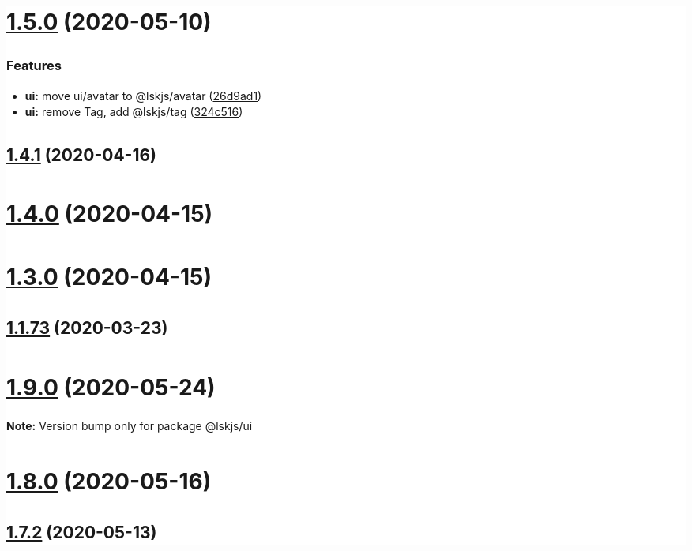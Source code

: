 # [1.5.0](https://github.com/lskjs/ux/tree/master/packages/ui/compare/v1.1.94...v1.5.0) (2020-05-10)


### Features

* **ui:** move ui/avatar to @lskjs/avatar ([26d9ad1](https://github.com/lskjs/ux/tree/master/packages/ui/commit/26d9ad1c38a59ced4cc283e59e4cf3f8130b308c))
* **ui:** remove Tag, add @lskjs/tag ([324c516](https://github.com/lskjs/ux/tree/master/packages/ui/commit/324c5167e21b22a4601c5bc1ebdea7fd4a7393b0))



## [1.4.1](https://github.com/lskjs/ux/tree/master/packages/ui/compare/v1.4.0...v1.4.1) (2020-04-16)



# [1.4.0](https://github.com/lskjs/ux/tree/master/packages/ui/compare/v1.3.0...v1.4.0) (2020-04-15)



# [1.3.0](https://github.com/lskjs/ux/tree/master/packages/ui/compare/v1.1.76...v1.3.0) (2020-04-15)



## [1.1.73](https://github.com/lskjs/ux/tree/master/packages/ui/compare/v1.1.72...v1.1.73) (2020-03-23)





# [1.9.0](https://github.com/lskjs/ux/tree/master/packages/ui/compare/v1.8.0...v1.9.0) (2020-05-24)

**Note:** Version bump only for package @lskjs/ui





# [1.8.0](https://github.com/lskjs/ux/tree/master/packages/ui/compare/v1.1.97...v1.8.0) (2020-05-16)



## [1.7.2](https://github.com/lskjs/ux/tree/master/packages/ui/compare/v1.1.95...v1.7.2) (2020-05-13)

